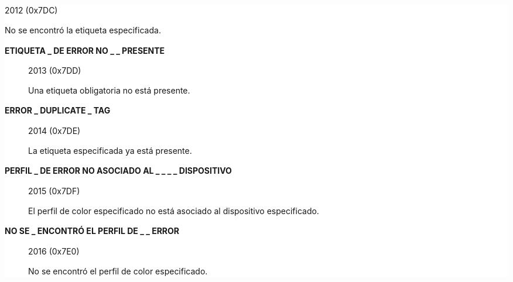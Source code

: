 2012 (0x7DC)
</dt> <dt>



No se encontró la etiqueta especificada.


</dt> </dl> </dd> <dt>

<span id="ERROR_TAG_NOT_PRESENT"></span><span id="error_tag_not_present"></span>**ETIQUETA \_ DE ERROR NO \_ \_ PRESENTE**
</dt> <dd> <dl> <dt>

2013 (0x7DD)
</dt> <dt>



Una etiqueta obligatoria no está presente.


</dt> </dl> </dd> <dt>

<span id="ERROR_DUPLICATE_TAG"></span><span id="error_duplicate_tag"></span>**ERROR \_ DUPLICATE \_ TAG**
</dt> <dd> <dl> <dt>

2014 (0x7DE)
</dt> <dt>



La etiqueta especificada ya está presente.


</dt> </dl> </dd> <dt>

<span id="ERROR_PROFILE_NOT_ASSOCIATED_WITH_DEVICE"></span><span id="error_profile_not_associated_with_device"></span>**PERFIL \_ DE ERROR NO ASOCIADO AL \_ \_ \_ \_ DISPOSITIVO**
</dt> <dd> <dl> <dt>

2015 (0x7DF)
</dt> <dt>



El perfil de color especificado no está asociado al dispositivo especificado.


</dt> </dl> </dd> <dt>

<span id="ERROR_PROFILE_NOT_FOUND"></span><span id="error_profile_not_found"></span>**NO SE \_ ENCONTRÓ EL PERFIL DE \_ \_ ERROR**
</dt> <dd> <dl> <dt>

2016 (0x7E0)
</dt> <dt>



No se encontró el perfil de color especificado.


</dt> </dl> </dd> <dt>
